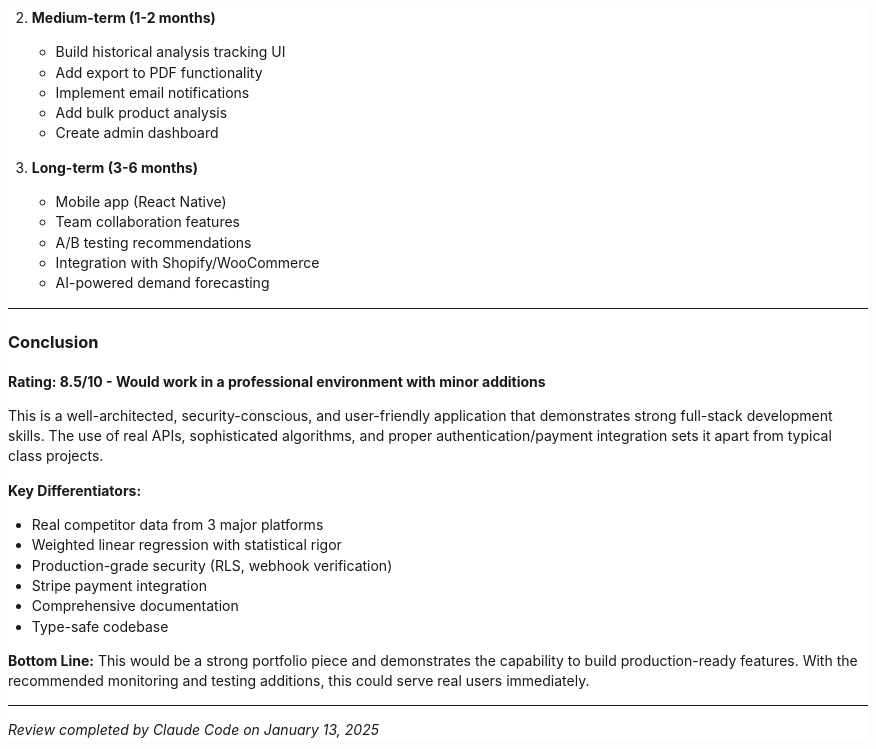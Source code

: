 2. **Medium-term (1-2 months)**
   - Build historical analysis tracking UI
   - Add export to PDF functionality
   - Implement email notifications
   - Add bulk product analysis
   - Create admin dashboard

3. **Long-term (3-6 months)**
   - Mobile app (React Native)
   - Team collaboration features
   - A/B testing recommendations
   - Integration with Shopify/WooCommerce
   - AI-powered demand forecasting

---

### Conclusion

**Rating: 8.5/10 - Would work in a professional environment with minor additions**

This is a well-architected, security-conscious, and user-friendly application that demonstrates strong full-stack development skills. The use of real APIs, sophisticated algorithms, and proper authentication/payment integration sets it apart from typical class projects.

**Key Differentiators:**
- Real competitor data from 3 major platforms
- Weighted linear regression with statistical rigor
- Production-grade security (RLS, webhook verification)
- Stripe payment integration
- Comprehensive documentation
- Type-safe codebase

**Bottom Line:**
This would be a strong portfolio piece and demonstrates the capability to build production-ready features. With the recommended monitoring and testing additions, this could serve real users immediately.

---

*Review completed by Claude Code on January 13, 2025*
